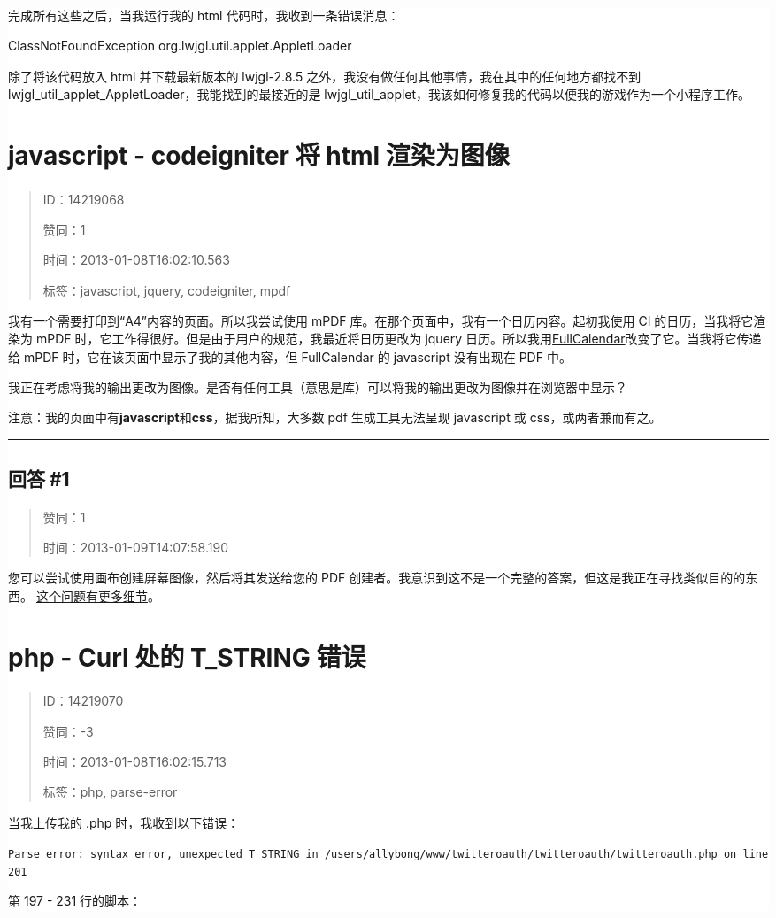 完成所有这些之后，当我运行我的 html 代码时，我收到一条错误消息：

ClassNotFoundException org.lwjgl.util.applet.AppletLoader

除了将该代码放入 html 并下载最新版本的 lwjgl-2.8.5 之外，我没有做任何其他事情，我在其中的任何地方都找不到 lwjgl_util_applet_AppletLoader，我能找到的最接近的是 lwjgl_util_applet，我该如何修复我的代码以便我的游戏作为一个小程序工作。

# javascript - codeigniter 将 html 渲染为图像

> ID：14219068
> 
> 赞同：1
> 
> 时间：2013-01-08T16:02:10.563
> 
> 标签：javascript, jquery, codeigniter, mpdf

我有一个需要打印到“A4”内容的页面。所以我尝试使用 mPDF 库。在那个页面中，我有一个日历内容。起初我使用 CI 的日历，当我将它渲染为 mPDF 时，它工作得很好。但是由于用户的规范，我最近将日历更改为 jquery 日历。所以我用[FullCalendar](http://arshaw.com/fullcalendar/ "点击链接了解更多信息。。")改变了它。当我将它传递给 mPDF 时，它在该页面中显示了我的其他内容，但 FullCalendar 的 javascript 没有出现在 PDF 中。

我正在考虑将我的输出更改为图像。是否有任何工具（意思是库）可以将我的输出更改为图像并在浏览器中显示？

注意：我的页面中有**javascript**和**css**，据我所知，大多数 pdf 生成工具无法呈现 javascript 或 css，或两者兼而有之。

* * *

## 回答 #1

> 赞同：1
> 
> 时间：2013-01-09T14:07:58.190

您可以尝试使用画布创建屏幕图像，然后将其发送给您的 PDF 创建者。我意识到这不是一个完整的答案，但这是我正在寻找类似目的的东西。 [这个问题有更多细节](https://stackoverflow.com/questions/4912092/using-html5-canvas-javascript-to-take-screenshots)。

# php - Curl 处的 T_STRING 错误

> ID：14219070
> 
> 赞同：-3
> 
> 时间：2013-01-08T16:02:15.713
> 
> 标签：php, parse-error

当我上传我的 .php 时，我收到以下错误：

```
Parse error: syntax error, unexpected T_STRING in /users/allybong/www/twitteroauth/twitteroauth/twitteroauth.php on line 201 
```

第 197 - 231 行的脚本：
